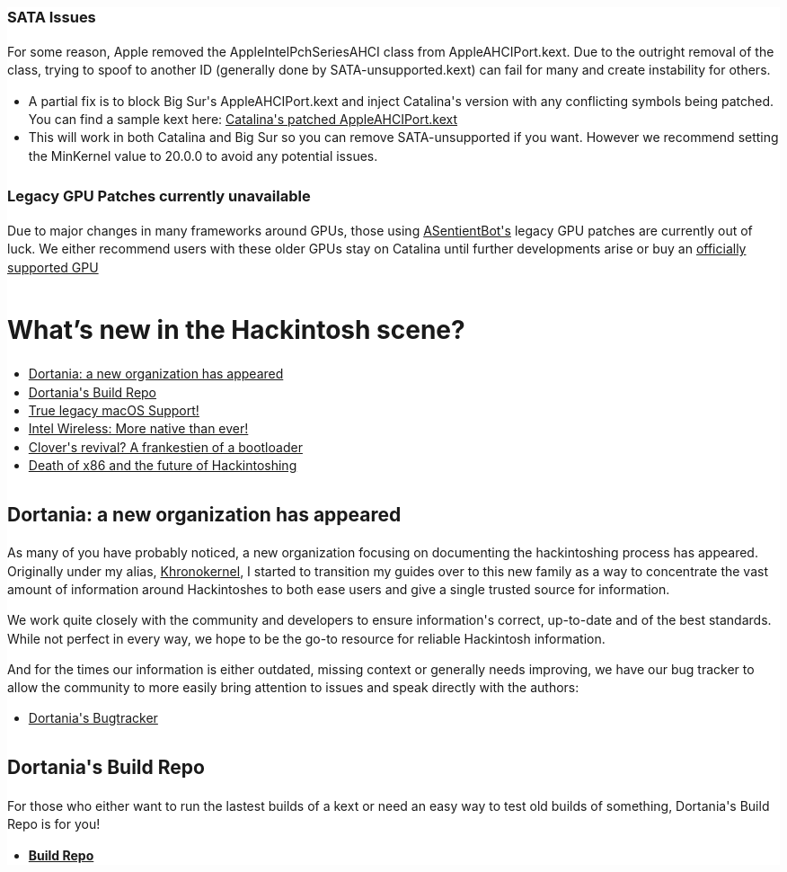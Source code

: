 ### SATA Issues

For some reason, Apple removed the AppleIntelPchSeriesAHCI class from AppleAHCIPort.kext. Due to the outright removal of the class, trying to spoof to another ID (generally done by SATA-unsupported.kext) can fail for many and create instability for others.
  * A partial fix is to block Big Sur's AppleAHCIPort.kext and inject Catalina's version with any conflicting symbols being patched. You can find a sample kext here: [Catalina's patched AppleAHCIPort.kext](https://github.com/dortania/OpenCore-Install-Guide/blob/master/extra-files/CtlnaAHCIPort.kext.zip)
  * This will work in both Catalina and Big Sur so you can remove SATA-unsupported if you want. However we recommend setting the MinKernel value to 20.0.0 to avoid any potential issues.

### Legacy GPU Patches currently unavailable

Due to major changes in many frameworks around GPUs, those using [ASentientBot's](https://forums.macrumors.com/members/1135186/) legacy GPU patches are currently out of luck. We either recommend users with these older GPUs stay on Catalina until further developments arise or buy an [officially supported GPU](https://dortania.github.io/GPU-Buyers-Guide/)

# What’s new in the Hackintosh scene?

* [Dortania: a new organization has appeared](#dortania-a-new-organization-has-appeared)
* [Dortania's Build Repo](#dortania-s-build-repo)
* [True legacy macOS Support!](#true-legacy-macos-support)
* [Intel Wireless: More native than ever!](#intel-wireless-more-native-than-ever)
* [Clover's revival? A frankestien of a bootloader](#clovers-revival-a-frankestien-of-a-bootloader)
* [Death of x86 and the future of Hackintoshing](#death-of-x86-and-the-future-of-hackintoshing)

## Dortania: a new organization has appeared

As many of you have probably noticed, a new organization focusing on documenting the hackintoshing process has appeared. Originally under my alias, [Khronokernel](https://github.com/khronokernel), I started to transition my guides over to this new family as a way to concentrate the vast amount of information around Hackintoshes to both ease users and give a single trusted source for information. 

We work quite closely with the community and developers to ensure information's correct, up-to-date and of the best standards. While not perfect in every way, we hope to be the go-to resource for reliable Hackintosh information.

And for the times our information is either outdated, missing context or generally needs improving, we have our bug tracker to allow the community to more easily bring attention to issues and speak directly with the authors:

* [Dortania's Bugtracker](https://github.com/dortania/bugtracker)

## Dortania's Build Repo

For those who either want to run the lastest builds of a kext or need an easy way to test old builds of something, Dortania's Build Repo is for you!

* [**Build Repo**](https://dortania.github.io/builds/)

